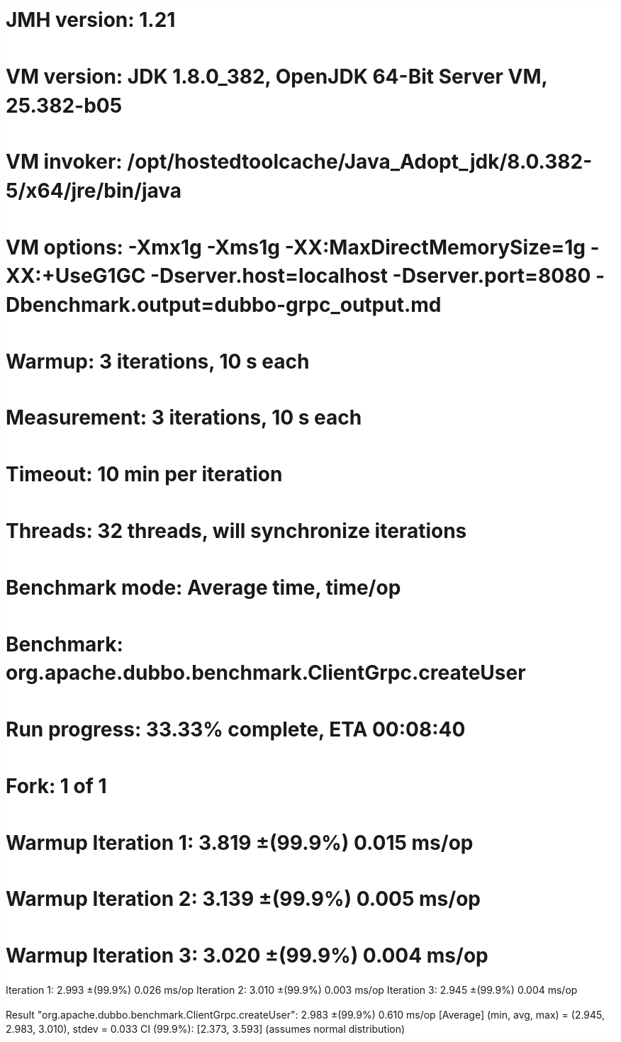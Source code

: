 
# JMH version: 1.21
# VM version: JDK 1.8.0_382, OpenJDK 64-Bit Server VM, 25.382-b05
# VM invoker: /opt/hostedtoolcache/Java_Adopt_jdk/8.0.382-5/x64/jre/bin/java
# VM options: -Xmx1g -Xms1g -XX:MaxDirectMemorySize=1g -XX:+UseG1GC -Dserver.host=localhost -Dserver.port=8080 -Dbenchmark.output=dubbo-grpc_output.md
# Warmup: 3 iterations, 10 s each
# Measurement: 3 iterations, 10 s each
# Timeout: 10 min per iteration
# Threads: 32 threads, will synchronize iterations
# Benchmark mode: Average time, time/op
# Benchmark: org.apache.dubbo.benchmark.ClientGrpc.createUser

# Run progress: 33.33% complete, ETA 00:08:40
# Fork: 1 of 1
# Warmup Iteration   1: 3.819 ±(99.9%) 0.015 ms/op
# Warmup Iteration   2: 3.139 ±(99.9%) 0.005 ms/op
# Warmup Iteration   3: 3.020 ±(99.9%) 0.004 ms/op
Iteration   1: 2.993 ±(99.9%) 0.026 ms/op
Iteration   2: 3.010 ±(99.9%) 0.003 ms/op
Iteration   3: 2.945 ±(99.9%) 0.004 ms/op


Result "org.apache.dubbo.benchmark.ClientGrpc.createUser":
  2.983 ±(99.9%) 0.610 ms/op [Average]
  (min, avg, max) = (2.945, 2.983, 3.010), stdev = 0.033
  CI (99.9%): [2.373, 3.593] (assumes normal distribution)
